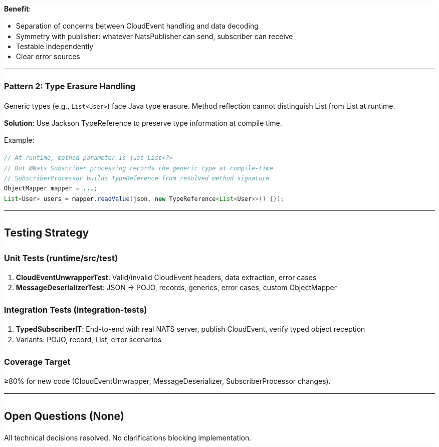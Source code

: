 **Benefit**:
- Separation of concerns between CloudEvent handling and data decoding
- Symmetry with publisher: whatever NatsPublisher can send, subscriber can receive
- Testable independently
- Clear error sources

---

### Pattern 2: Type Erasure Handling

Generic types (e.g., `List<User>`) face Java type erasure. Method reflection cannot distinguish List<User> from List<String> at runtime.

**Solution**: Use Jackson TypeReference to preserve type information at compile time.

Example:
```java
// At runtime, method parameter is just List<?>
// But @Nats Subscriber processing records the generic type at compile-time
// SubscriberProcessor builds TypeReference from resolved method signature
ObjectMapper mapper = ...;
List<User> users = mapper.readValue(json, new TypeReference<List<User>>() {});
```

---

## Testing Strategy

### Unit Tests (runtime/src/test)

1. **CloudEventUnwrapperTest**: Valid/invalid CloudEvent headers, data extraction, error cases
2. **MessageDeserializerTest**: JSON → POJO, records, generics, error cases, custom ObjectMapper

### Integration Tests (integration-tests)

1. **TypedSubscriberIT**: End-to-end with real NATS server, publish CloudEvent, verify typed object reception
2. Variants: POJO, record, List<T>, error scenarios

### Coverage Target

≥80% for new code (CloudEventUnwrapper, MessageDeserializer, SubscriberProcessor changes).

---

## Open Questions (None)

All technical decisions resolved. No clarifications blocking implementation.
